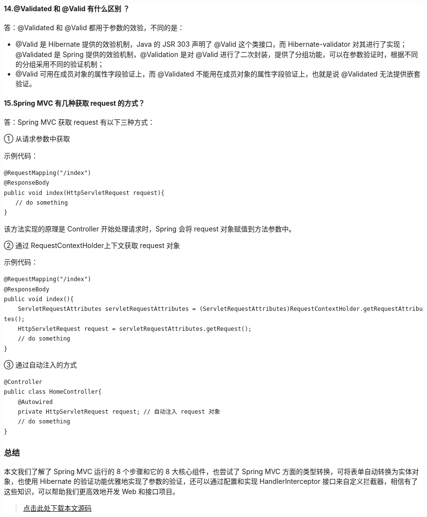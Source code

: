 </code></pre>
<h4 id="14validatedvalid">14.@Validated 和 @Valid 有什么区别 ？</h4>
<p>答：@Validated 和 @Valid 都用于参数的效验，不同的是：</p>
<ul>
<li>@Valid 是 Hibernate 提供的效验机制，Java 的 JSR 303 声明了 @Valid 这个类接口，而 Hibernate-validator 对其进行了实现；@Validated 是 Spring 提供的效验机制，@Validation 是对 @Valid 进行了二次封装，提供了分组功能，可以在参数验证时，根据不同的分组采用不同的验证机制；</li>
<li>@Valid 可用在成员对象的属性字段验证上，而 @Validated 不能用在成员对象的属性字段验证上，也就是说 @Validated 无法提供嵌套验证。</li>
</ul>
<h4 id="15springmvcrequest">15.Spring MVC 有几种获取 request 的方式？</h4>
<p>答：Spring MVC 获取 request 有以下三种方式：</p>
<p>① 从请求参数中获取</p>
<p>示例代码：</p>
<pre><code class="java language-java">@RequestMapping("/index")
@ResponseBody
public void index(HttpServletRequest request){
　　// do something
}
</code></pre>
<p>该方法实现的原理是 Controller 开始处理请求时，Spring 会将 request 对象赋值到方法参数中。</p>
<p>② 通过 RequestContextHolder上下文获取 request 对象</p>
<p>示例代码：</p>
<pre><code class="java language-java">@RequestMapping("/index")
@ResponseBody
public void index(){
    ServletRequestAttributes servletRequestAttributes = (ServletRequestAttributes)RequestContextHolder.getRequestAttributes();
    HttpServletRequest request = servletRequestAttributes.getRequest();
    // do something
}
</code></pre>
<p>③ 通过自动注入的方式</p>
<pre><code class="java language-java">@Controller
public class HomeController{
    @Autowired
    private HttpServletRequest request; // 自动注入 request 对象
    // do something
}
</code></pre>
<h3 id="-7">总结</h3>
<p>本文我们了解了 Spring MVC 运行的 8 个步骤和它的 8 大核心组件，也尝试了 Spring MVC 方面的类型转换，可将表单自动转换为实体对象，也使用 Hibernate 的验证功能优雅地实现了参数的验证，还可以通过配置和实现 HandlerInterceptor 接口来自定义拦截器，相信有了这些知识，可以帮助我们更高效地开发 Web 和接口项目。</p>
<blockquote>
  <p><a href="https://github.com/vipstone/java-interview/tree/master/springlearning">点击此处下载本文源码</a></p>
</blockquote></div></article>
